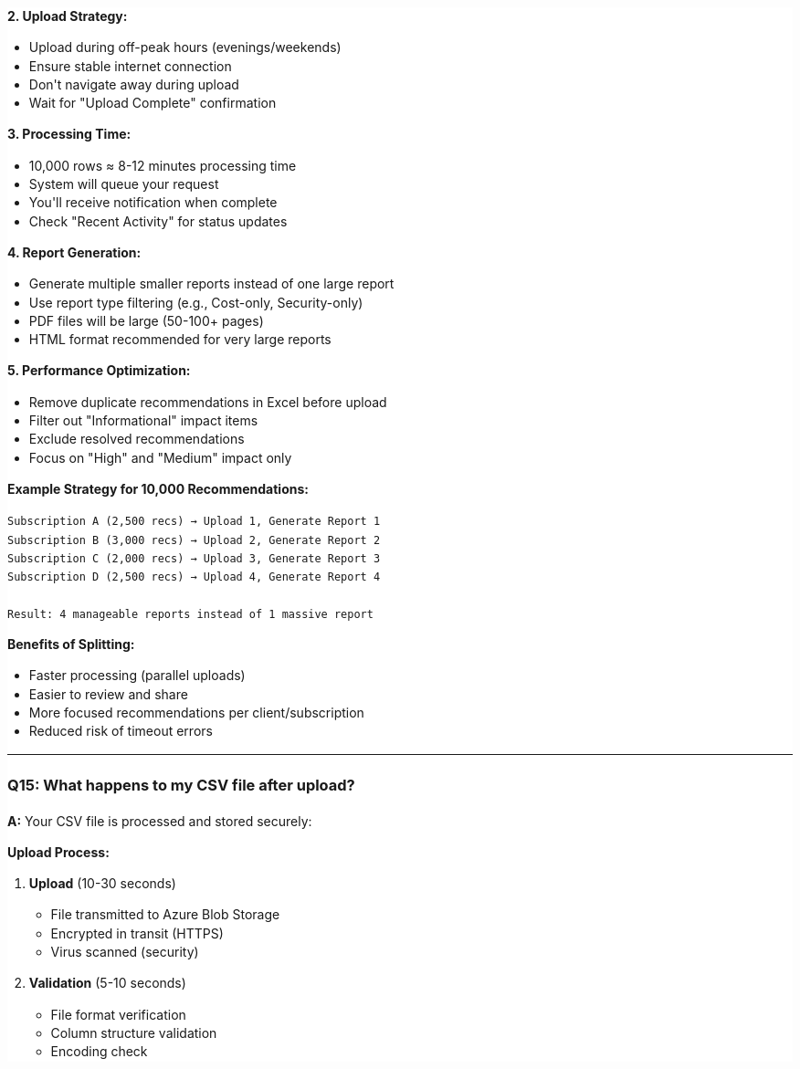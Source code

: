 **2. Upload Strategy:**
- Upload during off-peak hours (evenings/weekends)
- Ensure stable internet connection
- Don't navigate away during upload
- Wait for "Upload Complete" confirmation

**3. Processing Time:**
- 10,000 rows ≈ 8-12 minutes processing time
- System will queue your request
- You'll receive notification when complete
- Check "Recent Activity" for status updates

**4. Report Generation:**
- Generate multiple smaller reports instead of one large report
- Use report type filtering (e.g., Cost-only, Security-only)
- PDF files will be large (50-100+ pages)
- HTML format recommended for very large reports

**5. Performance Optimization:**
- Remove duplicate recommendations in Excel before upload
- Filter out "Informational" impact items
- Exclude resolved recommendations
- Focus on "High" and "Medium" impact only

**Example Strategy for 10,000 Recommendations:**

```
Subscription A (2,500 recs) → Upload 1, Generate Report 1
Subscription B (3,000 recs) → Upload 2, Generate Report 2
Subscription C (2,000 recs) → Upload 3, Generate Report 3
Subscription D (2,500 recs) → Upload 4, Generate Report 4

Result: 4 manageable reports instead of 1 massive report
```

**Benefits of Splitting:**
- Faster processing (parallel uploads)
- Easier to review and share
- More focused recommendations per client/subscription
- Reduced risk of timeout errors

---

### Q15: What happens to my CSV file after upload?

**A:** Your CSV file is processed and stored securely:

**Upload Process:**
1. **Upload** (10-30 seconds)
   - File transmitted to Azure Blob Storage
   - Encrypted in transit (HTTPS)
   - Virus scanned (security)

2. **Validation** (5-10 seconds)
   - File format verification
   - Column structure validation
   - Encoding check
